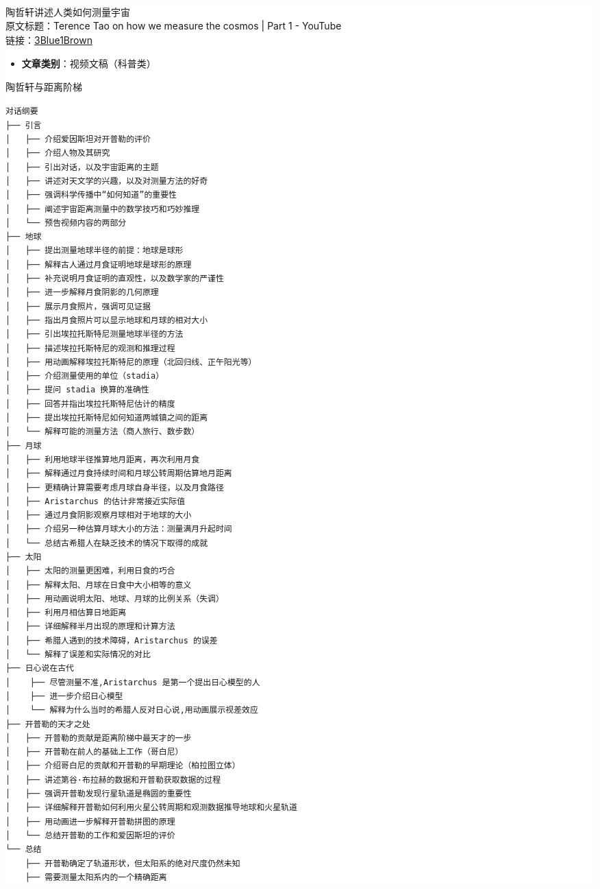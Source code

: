 陶哲轩讲述人类如何测量宇宙  
  原文标题：Terence Tao on how we measure the cosmos | Part 1 - YouTube  
  链接：[3Blue1Brown](https://www.youtube.com/watch?v=YdOXS_9_P4U&t=685s)

- **文章类别**：视频文稿（科普类）

陶哲轩与距离阶梯 

```
对话纲要
├── 引言
│   ├── 介绍爱因斯坦对开普勒的评价
│   ├── 介绍人物及其研究
│   ├── 引出对话，以及宇宙距离的主题
│   ├── 讲述对天文学的兴趣，以及对测量方法的好奇
│   ├── 强调科学传播中“如何知道”的重要性
│   ├── 阐述宇宙距离测量中的数学技巧和巧妙推理
│   └── 预告视频内容的两部分
├── 地球
│   ├── 提出测量地球半径的前提：地球是球形
│   ├── 解释古人通过月食证明地球是球形的原理
│   ├── 补充说明月食证明的直观性，以及数学家的严谨性
│   ├── 进一步解释月食阴影的几何原理
│   ├── 展示月食照片，强调可见证据
│   ├── 指出月食照片可以显示地球和月球的相对大小
│   ├── 引出埃拉托斯特尼测量地球半径的方法
│   ├── 描述埃拉托斯特尼的观测和推理过程
│   ├── 用动画解释埃拉托斯特尼的原理（北回归线、正午阳光等）
│   ├── 介绍测量使用的单位（stadia）
│   ├── 提问 stadia 换算的准确性
│   ├── 回答并指出埃拉托斯特尼估计的精度
│   ├── 提出埃拉托斯特尼如何知道两城镇之间的距离
│   └── 解释可能的测量方法（商人旅行、数步数）
├── 月球
│   ├── 利用地球半径推算地月距离，再次利用月食
│   ├── 解释通过月食持续时间和月球公转周期估算地月距离
│   ├── 更精确计算需要考虑月球自身半径，以及月食路径
│   ├── Aristarchus 的估计非常接近实际值
│   ├── 通过月食阴影观察月球相对于地球的大小
│   ├── 介绍另一种估算月球大小的方法：测量满月升起时间
│   └── 总结古希腊人在缺乏技术的情况下取得的成就
├── 太阳
│   ├── 太阳的测量更困难，利用日食的巧合
│   ├── 解释太阳、月球在日食中大小相等的意义
│   ├── 用动画说明太阳、地球、月球的比例关系（失调）
│   ├── 利用月相估算日地距离
│   ├── 详细解释半月出现的原理和计算方法
│   ├── 希腊人遇到的技术障碍，Aristarchus 的误差
│   └── 解释了误差和实际情况的对比
├── 日心说在古代
│    ├── 尽管测量不准,Aristarchus 是第一个提出日心模型的人
│    ├── 进一步介绍日心模型
│    └── 解释为什么当时的希腊人反对日心说,用动画展示视差效应
├── 开普勒的天才之处
│   ├── 开普勒的贡献是距离阶梯中最天才的一步
│   ├── 开普勒在前人的基础上工作（哥白尼）
│   ├── 介绍哥白尼的贡献和开普勒的早期理论（柏拉图立体）
│   ├── 讲述第谷·布拉赫的数据和开普勒获取数据的过程
│   ├── 强调开普勒发现行星轨道是椭圆的重要性
│   ├── 详细解释开普勒如何利用火星公转周期和观测数据推导地球和火星轨道
│   ├── 用动画进一步解释开普勒拼图的原理
│   └── 总结开普勒的工作和爱因斯坦的评价
└── 总结
    ├── 开普勒确定了轨道形状，但太阳系的绝对尺度仍然未知
    ├── 需要测量太阳系内的一个精确距离
```